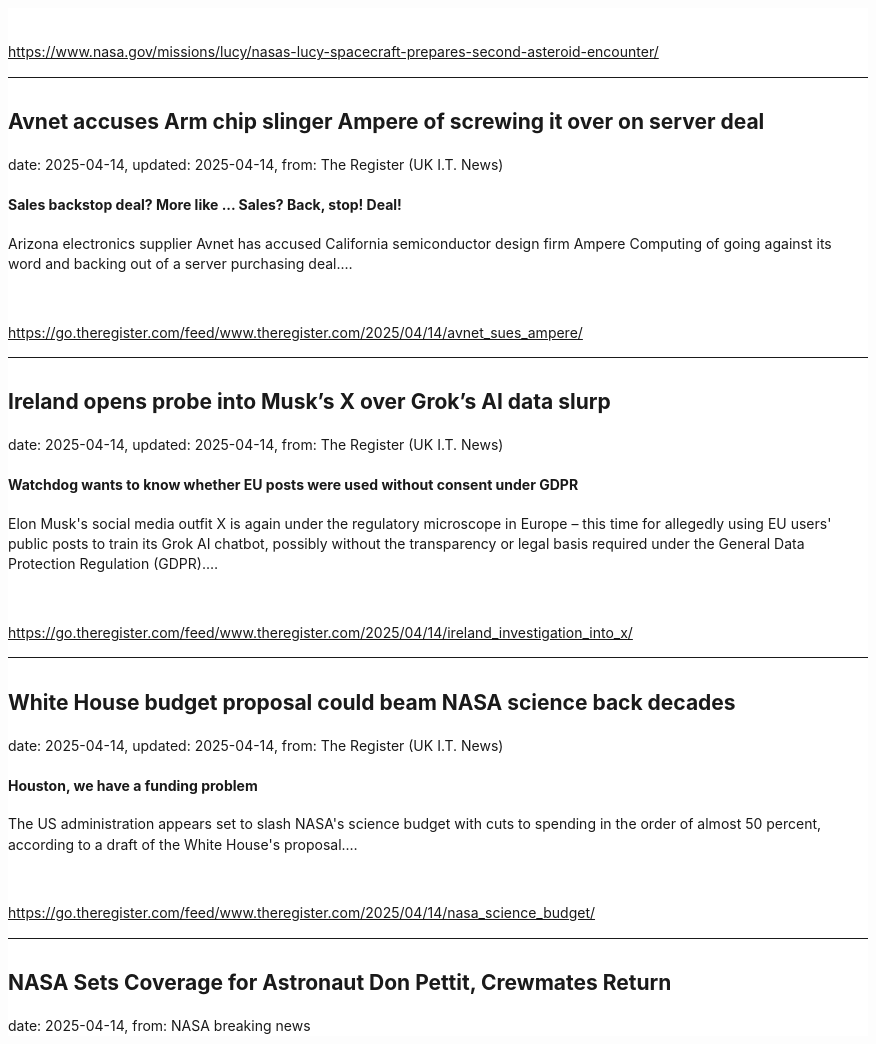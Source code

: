 <br> 

<https://www.nasa.gov/missions/lucy/nasas-lucy-spacecraft-prepares-second-asteroid-encounter/>

---

## Avnet accuses Arm chip slinger Ampere of screwing it over on server deal

date: 2025-04-14, updated: 2025-04-14, from: The Register (UK I.T. News)

<h4>Sales backstop deal? More like ... Sales? Back, stop! Deal!</h4> <p>Arizona electronics supplier Avnet has accused California semiconductor design firm Ampere Computing of going against its word and backing out of a server purchasing deal.…</p> 

<br> 

<https://go.theregister.com/feed/www.theregister.com/2025/04/14/avnet_sues_ampere/>

---

## Ireland opens probe into Musk’s X over Grok’s AI data slurp

date: 2025-04-14, updated: 2025-04-14, from: The Register (UK I.T. News)

<h4>Watchdog wants to know whether EU posts were used without consent under GDPR</h4> <p>Elon Musk&#39;s social media outfit X is again under the regulatory microscope in Europe – this time for allegedly using EU users&#39; public posts to train its Grok AI chatbot, possibly without the transparency or legal basis required under the General Data Protection Regulation (GDPR).…</p> 

<br> 

<https://go.theregister.com/feed/www.theregister.com/2025/04/14/ireland_investigation_into_x/>

---

## White House budget proposal could beam NASA science back decades

date: 2025-04-14, updated: 2025-04-14, from: The Register (UK I.T. News)

<h4>Houston, we have a funding problem</h4> <p>The US administration appears set to slash NASA&#39;s science budget with cuts to spending in the order of almost 50 percent, according to a draft of the White House&#39;s proposal.…</p> 

<br> 

<https://go.theregister.com/feed/www.theregister.com/2025/04/14/nasa_science_budget/>

---

## NASA Sets Coverage for Astronaut Don Pettit, Crewmates Return

date: 2025-04-14, from: NASA breaking news
